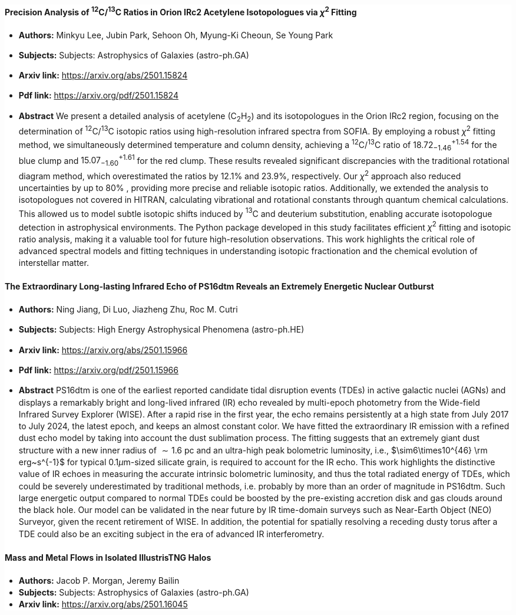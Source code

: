 #### Precision Analysis of $\mathrm{^{12}C / ^{13}C}$ Ratios in Orion IRc2 Acetylene Isotopologues via $\chi^2$ Fitting
 - **Authors:** Minkyu Lee, Jubin Park, Sehoon Oh, Myung-Ki Cheoun, Se Young Park
 - **Subjects:** Subjects:
Astrophysics of Galaxies (astro-ph.GA)
 - **Arxiv link:** https://arxiv.org/abs/2501.15824

 - **Pdf link:** https://arxiv.org/pdf/2501.15824

 - **Abstract**
 We present a detailed analysis of acetylene (C$_2$H$_2$) and its isotopologues in the Orion IRc2 region, focusing on the determination of $^{12}$C/$^{13}$C isotopic ratios using high-resolution infrared spectra from SOFIA. By employing a robust $\chi^2$ fitting method, we simultaneously determined temperature and column density, achieving a $^{12}$C/$^{13}$C ratio of $18.72^{+1.54}_{-1.46}$ for the blue clump and $15.07^{+1.61}_{-1.60}$ for the red clump. These results revealed significant discrepancies with the traditional rotational diagram method, which overestimated the ratios by 12.1% and 23.9%, respectively. Our $\chi^2$ approach also reduced uncertainties by up to 80% , providing more precise and reliable isotopic ratios. Additionally, we extended the analysis to isotopologues not covered in HITRAN, calculating vibrational and rotational constants through quantum chemical calculations. This allowed us to model subtle isotopic shifts induced by $^{13}$C and deuterium substitution, enabling accurate isotopologue detection in astrophysical environments. The Python package developed in this study facilitates efficient $\chi^2$ fitting and isotopic ratio analysis, making it a valuable tool for future high-resolution observations. This work highlights the critical role of advanced spectral models and fitting techniques in understanding isotopic fractionation and the chemical evolution of interstellar matter.
#### The Extraordinary Long-lasting Infrared Echo of PS16dtm Reveals an Extremely Energetic Nuclear Outburst
 - **Authors:** Ning Jiang, Di Luo, Jiazheng Zhu, Roc M. Cutri
 - **Subjects:** Subjects:
High Energy Astrophysical Phenomena (astro-ph.HE)
 - **Arxiv link:** https://arxiv.org/abs/2501.15966

 - **Pdf link:** https://arxiv.org/pdf/2501.15966

 - **Abstract**
 PS16dtm is one of the earliest reported candidate tidal disruption events (TDEs) in active galactic nuclei (AGNs) and displays a remarkably bright and long-lived infrared (IR) echo revealed by multi-epoch photometry from the Wide-field Infrared Survey Explorer (WISE). After a rapid rise in the first year, the echo remains persistently at a high state from July 2017 to July 2024, the latest epoch, and keeps an almost constant color. We have fitted the extraordinary IR emission with a refined dust echo model by taking into account the dust sublimation process. The fitting suggests that an extremely giant dust structure with a new inner radius of $\sim1.6$ pc and an ultra-high peak bolometric luminosity, i.e., $\sim6\times10^{46} \rm erg~s^{-1}$ for typical 0.1$\mu$m-sized silicate grain, is required to account for the IR echo. This work highlights the distinctive value of IR echoes in measuring the accurate intrinsic bolometric luminosity, and thus the total radiated energy of TDEs, which could be severely underestimated by traditional methods, i.e. probably by more than an order of magnitude in PS16dtm. Such large energetic output compared to normal TDEs could be boosted by the pre-existing accretion disk and gas clouds around the black hole. Our model can be validated in the near future by IR time-domain surveys such as Near-Earth Object (NEO) Surveyor, given the recent retirement of WISE. In addition, the potential for spatially resolving a receding dusty torus after a TDE could also be an exciting subject in the era of advanced IR interferometry.
#### Mass and Metal Flows in Isolated IllustrisTNG Halos
 - **Authors:** Jacob P. Morgan, Jeremy Bailin
 - **Subjects:** Subjects:
Astrophysics of Galaxies (astro-ph.GA)
 - **Arxiv link:** https://arxiv.org/abs/2501.16045
